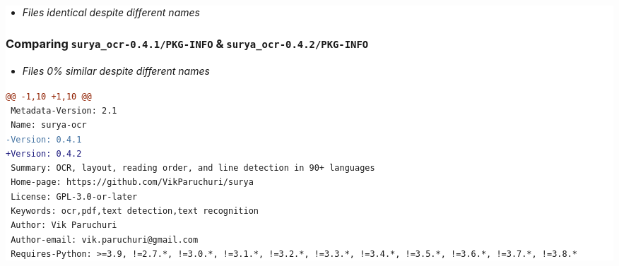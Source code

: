  * *Files identical despite different names*

### Comparing `surya_ocr-0.4.1/PKG-INFO` & `surya_ocr-0.4.2/PKG-INFO`

 * *Files 0% similar despite different names*

```diff
@@ -1,10 +1,10 @@
 Metadata-Version: 2.1
 Name: surya-ocr
-Version: 0.4.1
+Version: 0.4.2
 Summary: OCR, layout, reading order, and line detection in 90+ languages
 Home-page: https://github.com/VikParuchuri/surya
 License: GPL-3.0-or-later
 Keywords: ocr,pdf,text detection,text recognition
 Author: Vik Paruchuri
 Author-email: vik.paruchuri@gmail.com
 Requires-Python: >=3.9, !=2.7.*, !=3.0.*, !=3.1.*, !=3.2.*, !=3.3.*, !=3.4.*, !=3.5.*, !=3.6.*, !=3.7.*, !=3.8.*
```


